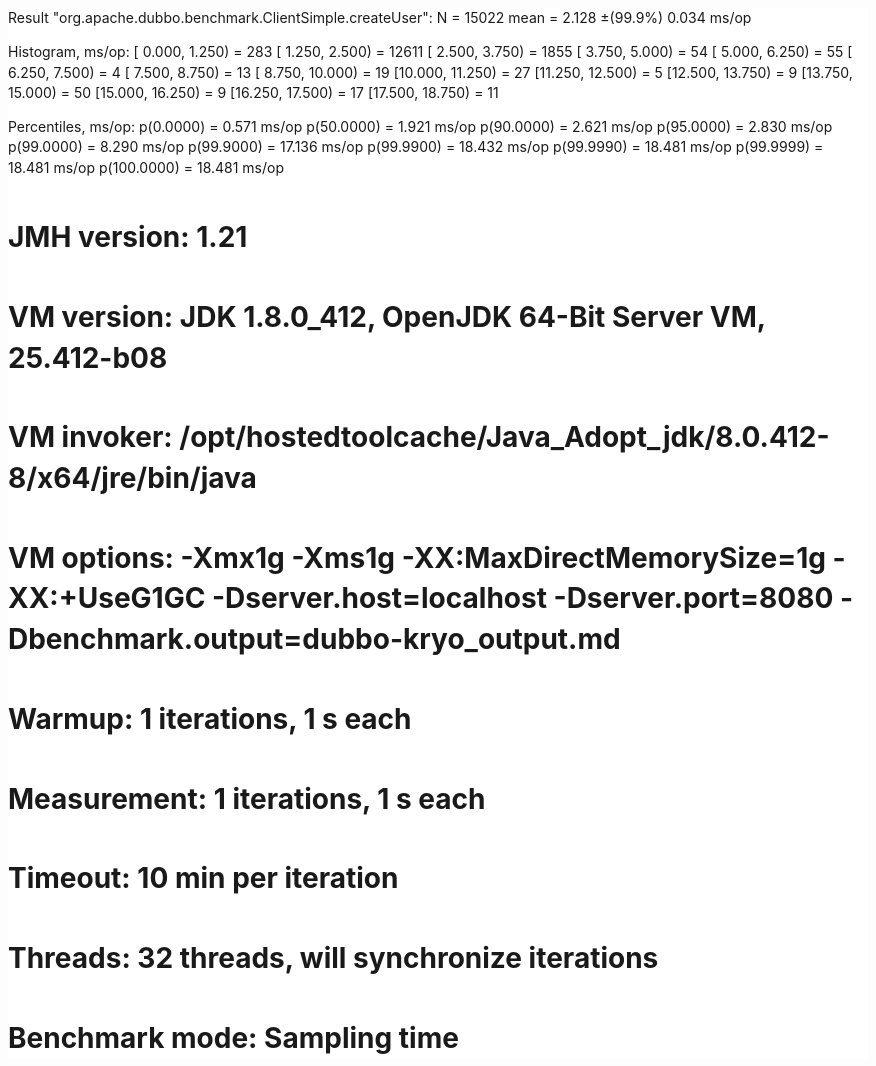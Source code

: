 

Result "org.apache.dubbo.benchmark.ClientSimple.createUser":
  N = 15022
  mean =      2.128 ±(99.9%) 0.034 ms/op

  Histogram, ms/op:
    [ 0.000,  1.250) = 283 
    [ 1.250,  2.500) = 12611 
    [ 2.500,  3.750) = 1855 
    [ 3.750,  5.000) = 54 
    [ 5.000,  6.250) = 55 
    [ 6.250,  7.500) = 4 
    [ 7.500,  8.750) = 13 
    [ 8.750, 10.000) = 19 
    [10.000, 11.250) = 27 
    [11.250, 12.500) = 5 
    [12.500, 13.750) = 9 
    [13.750, 15.000) = 50 
    [15.000, 16.250) = 9 
    [16.250, 17.500) = 17 
    [17.500, 18.750) = 11 

  Percentiles, ms/op:
      p(0.0000) =      0.571 ms/op
     p(50.0000) =      1.921 ms/op
     p(90.0000) =      2.621 ms/op
     p(95.0000) =      2.830 ms/op
     p(99.0000) =      8.290 ms/op
     p(99.9000) =     17.136 ms/op
     p(99.9900) =     18.432 ms/op
     p(99.9990) =     18.481 ms/op
     p(99.9999) =     18.481 ms/op
    p(100.0000) =     18.481 ms/op


# JMH version: 1.21
# VM version: JDK 1.8.0_412, OpenJDK 64-Bit Server VM, 25.412-b08
# VM invoker: /opt/hostedtoolcache/Java_Adopt_jdk/8.0.412-8/x64/jre/bin/java
# VM options: -Xmx1g -Xms1g -XX:MaxDirectMemorySize=1g -XX:+UseG1GC -Dserver.host=localhost -Dserver.port=8080 -Dbenchmark.output=dubbo-kryo_output.md
# Warmup: 1 iterations, 1 s each
# Measurement: 1 iterations, 1 s each
# Timeout: 10 min per iteration
# Threads: 32 threads, will synchronize iterations
# Benchmark mode: Sampling time